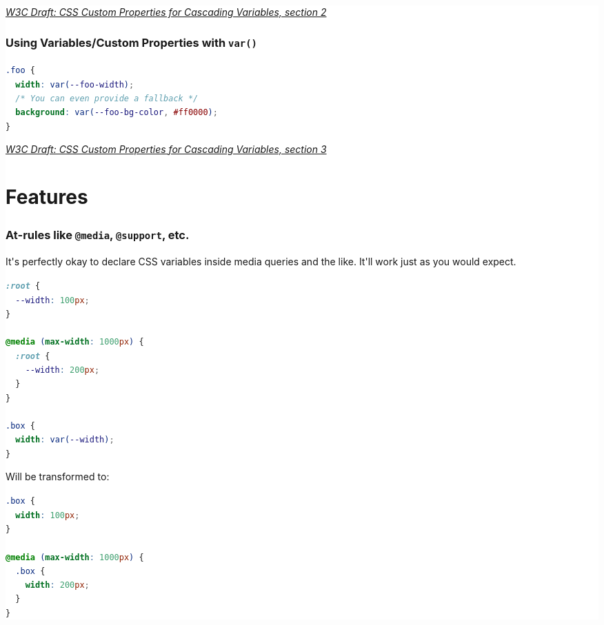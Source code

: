 
_[W3C Draft: CSS Custom Properties for Cascading Variables, section 2](http://dev.w3.org/csswg/css-variables/#defining-variables)_

### Using Variables/Custom Properties with `var()`

```css
.foo {
  width: var(--foo-width);
  /* You can even provide a fallback */
  background: var(--foo-bg-color, #ff0000);
}
```

_[W3C Draft: CSS Custom Properties for Cascading Variables, section 3](http://dev.w3.org/csswg/css-variables/#using-variables)_

# Features

### At-rules like `@media`, `@support`, etc.

It's perfectly okay to declare CSS variables inside media queries and the like. It'll work just as you would expect.

```css
:root {
  --width: 100px;
}

@media (max-width: 1000px) {
  :root {
    --width: 200px;
  }
}

.box {
  width: var(--width);
}
```

Will be transformed to:

```css
.box {
  width: 100px;
}

@media (max-width: 1000px) {
  .box {
    width: 200px;
  }
}
```

